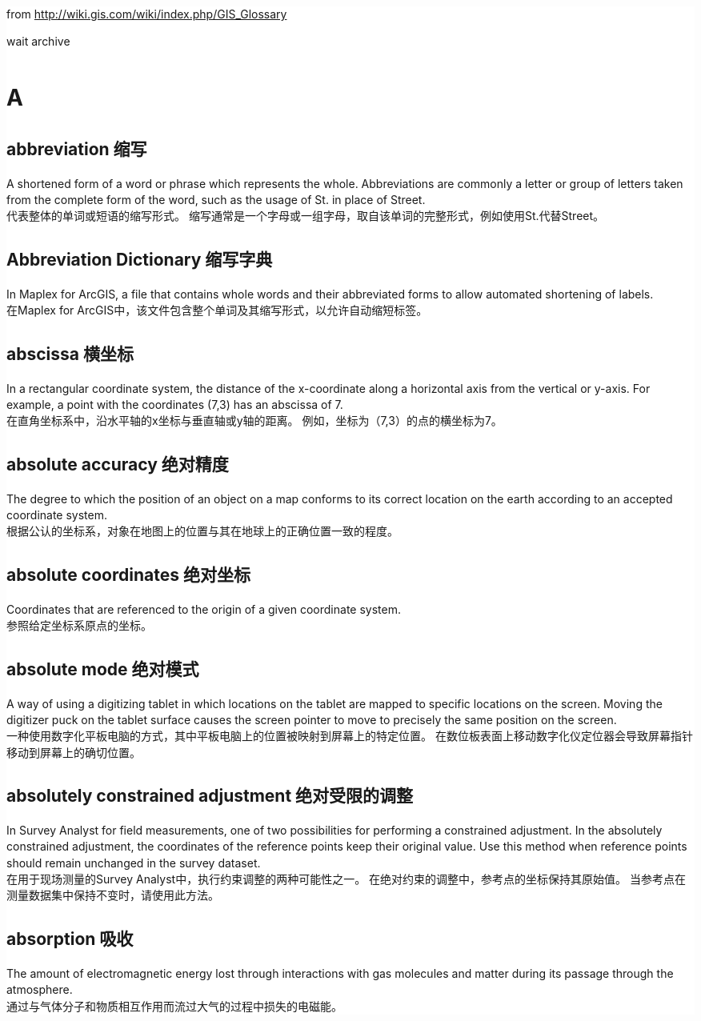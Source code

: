 from http://wiki.gis.com/wiki/index.php/GIS_Glossary

wait archive

# A

## abbreviation 缩写
A shortened form of a word or phrase which represents the whole. Abbreviations are commonly a letter or group of letters taken from the complete form of the word, such as the usage of St. in place of Street.  
代表整体的单词或短语的缩写形式。 缩写通常是一个字母或一组字母，取自该单词的完整形式，例如使用St.代替Street。

## Abbreviation Dictionary 缩写字典
In Maplex for ArcGIS, a file that contains whole words and their abbreviated forms to allow automated shortening of labels.  
在Maplex for ArcGIS中，该文件包含整个单词及其缩写形式，以允许自动缩短标签。

## abscissa 横坐标
In a rectangular coordinate system, the distance of the x-coordinate along a horizontal axis from the vertical or y-axis. For example, a point with the coordinates (7,3) has an abscissa of 7.  
在直角坐标系中，沿水平轴的x坐标与垂直轴或y轴的距离。 例如，坐标为（7,3）的点的横坐标为7。

## absolute accuracy 绝对精度
The degree to which the position of an object on a map conforms to its correct location on the earth according to an accepted coordinate system.  
根据公认的坐标系，对象在地图上的位置与其在地球上的正确位置一致的程度。

## absolute coordinates 绝对坐标
Coordinates that are referenced to the origin of a given coordinate system.  
参照给定坐标系原点的坐标。

## absolute mode 绝对模式
A way of using a digitizing tablet in which locations on the tablet are mapped to specific locations on the screen. Moving the digitizer puck on the tablet surface causes the screen pointer to move to precisely the same position on the screen.  
一种使用数字化平板电脑的方式，其中平板电脑上的位置被映射到屏幕上的特定位置。 在数位板表面上移动数字化仪定位器会导致屏幕指针移动到屏幕上的确切位置。

## absolutely constrained adjustment 绝对受限的调整
In Survey Analyst for field measurements, one of two possibilities for performing a constrained adjustment. In the absolutely constrained adjustment, the coordinates of the reference points keep their original value. Use this method when reference points should remain unchanged in the survey dataset.  
在用于现场测量的Survey Analyst中，执行约束调整的两种可能性之一。 在绝对约束的调整中，参考点的坐标保持其原始值。 当参考点在测量数据集中保持不变时，请使用此方法。

## absorption 吸收
The amount of electromagnetic energy lost through interactions with gas molecules and matter during its passage through the atmosphere.  
通过与气体分子和物质相互作用而流过大气的过程中损失的电磁能。
